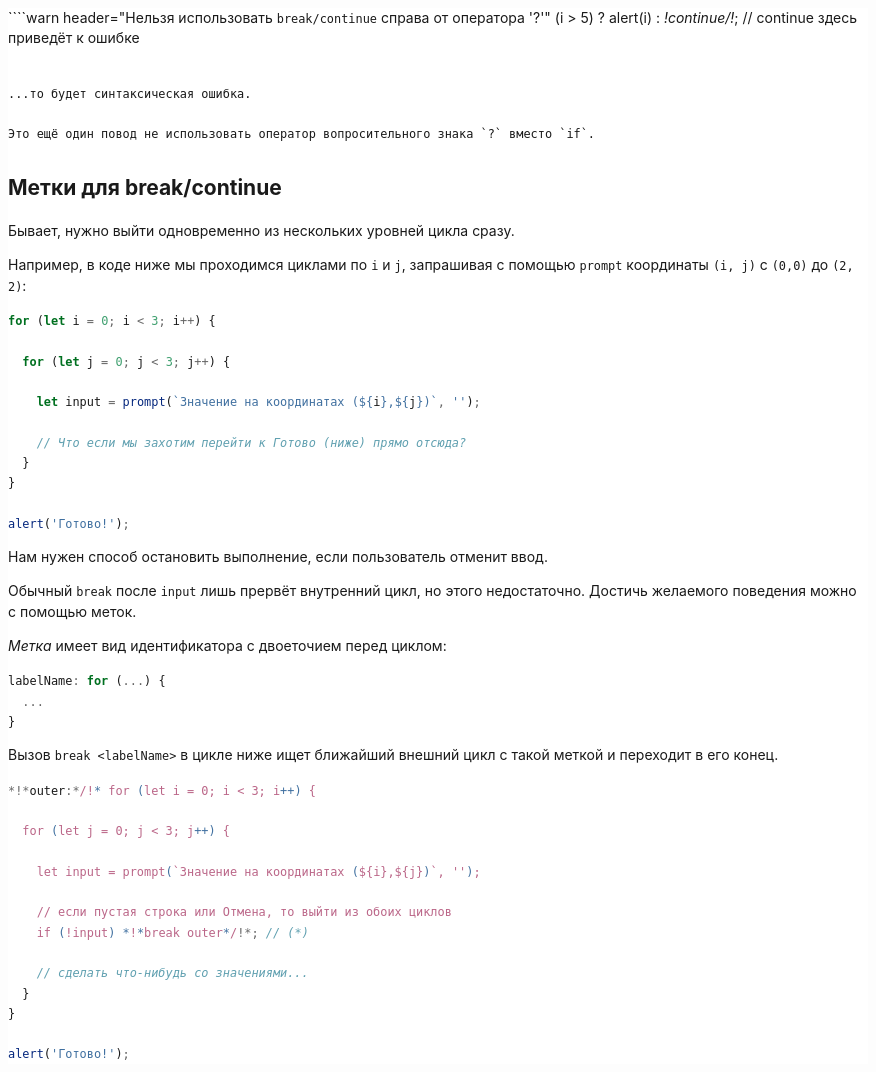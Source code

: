 ````warn header="Нельзя использовать `break/continue` справа от оператора '?'"
(i > 5) ? alert(i) : *!*continue*/!*; // continue здесь приведёт к ошибке
```

...то будет синтаксическая ошибка.

Это ещё один повод не использовать оператор вопросительного знака `?` вместо `if`.
````

## Метки для break/continue

Бывает, нужно выйти одновременно из нескольких уровней цикла сразу.

Например, в коде ниже мы проходимся циклами по `i` и `j`, запрашивая с помощью `prompt` координаты `(i, j)` с `(0,0)` до `(2,2)`:

```js run no-beautify
for (let i = 0; i < 3; i++) {

  for (let j = 0; j < 3; j++) {

    let input = prompt(`Значение на координатах (${i},${j})`, '');

    // Что если мы захотим перейти к Готово (ниже) прямо отсюда?
  }
}

alert('Готово!');
```

Нам нужен способ остановить выполнение, если пользователь отменит ввод.

Обычный `break` после `input` лишь прервёт внутренний цикл, но этого недостаточно. Достичь желаемого поведения можно с помощью меток.

*Метка* имеет вид идентификатора с двоеточием перед циклом:

```js
labelName: for (...) {
  ...
}
```

Вызов `break <labelName>` в цикле ниже ищет ближайший внешний цикл с такой меткой и переходит в его конец.

```js run no-beautify
*!*outer:*/!* for (let i = 0; i < 3; i++) {

  for (let j = 0; j < 3; j++) {

    let input = prompt(`Значение на координатах (${i},${j})`, '');

    // если пустая строка или Отмена, то выйти из обоих циклов
    if (!input) *!*break outer*/!*; // (*)

    // сделать что-нибудь со значениями...
  }
}

alert('Готово!');
```
